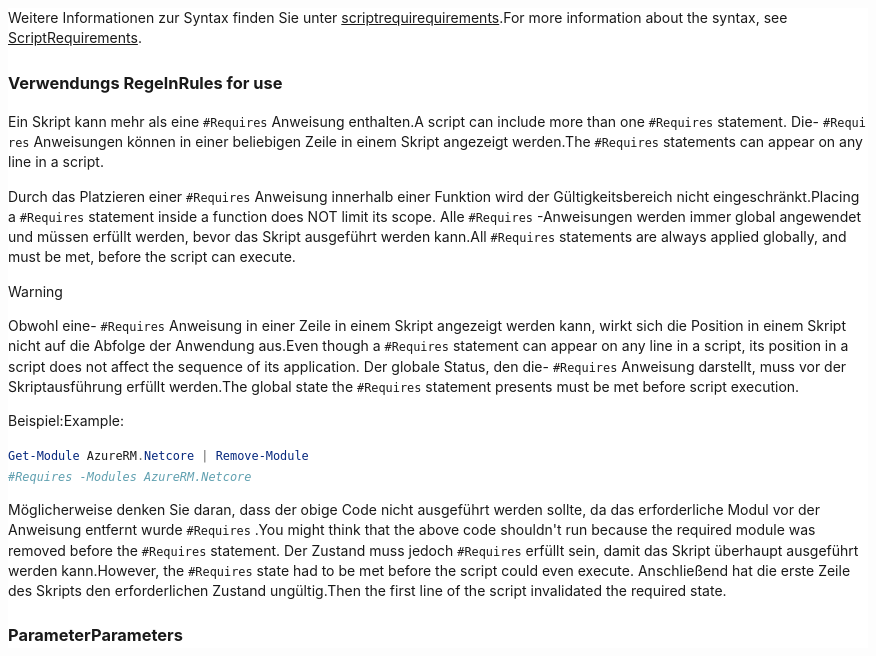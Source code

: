 <span data-ttu-id="c391f-110">Weitere Informationen zur Syntax finden Sie unter [scriptrequirequirements](/dotnet/api/system.management.automation.language.scriptrequirements).</span><span class="sxs-lookup"><span data-stu-id="c391f-110">For more information about the syntax, see [ScriptRequirements](/dotnet/api/system.management.automation.language.scriptrequirements).</span></span>

### <a name="rules-for-use"></a><span data-ttu-id="c391f-111">Verwendungs Regeln</span><span class="sxs-lookup"><span data-stu-id="c391f-111">Rules for use</span></span>

<span data-ttu-id="c391f-112">Ein Skript kann mehr als eine `#Requires` Anweisung enthalten.</span><span class="sxs-lookup"><span data-stu-id="c391f-112">A script can include more than one `#Requires` statement.</span></span> <span data-ttu-id="c391f-113">Die- `#Requires` Anweisungen können in einer beliebigen Zeile in einem Skript angezeigt werden.</span><span class="sxs-lookup"><span data-stu-id="c391f-113">The `#Requires` statements can appear on any line in a script.</span></span>

<span data-ttu-id="c391f-114">Durch das Platzieren einer `#Requires` Anweisung innerhalb einer Funktion wird der Gültigkeitsbereich nicht eingeschränkt.</span><span class="sxs-lookup"><span data-stu-id="c391f-114">Placing a `#Requires` statement inside a function does NOT limit its scope.</span></span> <span data-ttu-id="c391f-115">Alle `#Requires` -Anweisungen werden immer global angewendet und müssen erfüllt werden, bevor das Skript ausgeführt werden kann.</span><span class="sxs-lookup"><span data-stu-id="c391f-115">All `#Requires` statements are always applied globally, and must be met, before the script can execute.</span></span>

> [!WARNING]
> <span data-ttu-id="c391f-116">Obwohl eine- `#Requires` Anweisung in einer Zeile in einem Skript angezeigt werden kann, wirkt sich die Position in einem Skript nicht auf die Abfolge der Anwendung aus.</span><span class="sxs-lookup"><span data-stu-id="c391f-116">Even though a `#Requires` statement can appear on any line in a script, its position in a script does not affect the sequence of its application.</span></span> <span data-ttu-id="c391f-117">Der globale Status, den die- `#Requires` Anweisung darstellt, muss vor der Skriptausführung erfüllt werden.</span><span class="sxs-lookup"><span data-stu-id="c391f-117">The global state the `#Requires` statement presents must be met before script execution.</span></span>

<span data-ttu-id="c391f-118">Beispiel:</span><span class="sxs-lookup"><span data-stu-id="c391f-118">Example:</span></span>

```powershell
Get-Module AzureRM.Netcore | Remove-Module
#Requires -Modules AzureRM.Netcore
```

<span data-ttu-id="c391f-119">Möglicherweise denken Sie daran, dass der obige Code nicht ausgeführt werden sollte, da das erforderliche Modul vor der Anweisung entfernt wurde `#Requires` .</span><span class="sxs-lookup"><span data-stu-id="c391f-119">You might think that the above code shouldn't run because the required module was removed before the `#Requires` statement.</span></span> <span data-ttu-id="c391f-120">Der Zustand muss jedoch `#Requires` erfüllt sein, damit das Skript überhaupt ausgeführt werden kann.</span><span class="sxs-lookup"><span data-stu-id="c391f-120">However, the `#Requires` state had to be met before the script could even execute.</span></span> <span data-ttu-id="c391f-121">Anschließend hat die erste Zeile des Skripts den erforderlichen Zustand ungültig.</span><span class="sxs-lookup"><span data-stu-id="c391f-121">Then the first line of the script invalidated the required state.</span></span>

### <a name="parameters"></a><span data-ttu-id="c391f-122">Parameter</span><span class="sxs-lookup"><span data-stu-id="c391f-122">Parameters</span></span>
